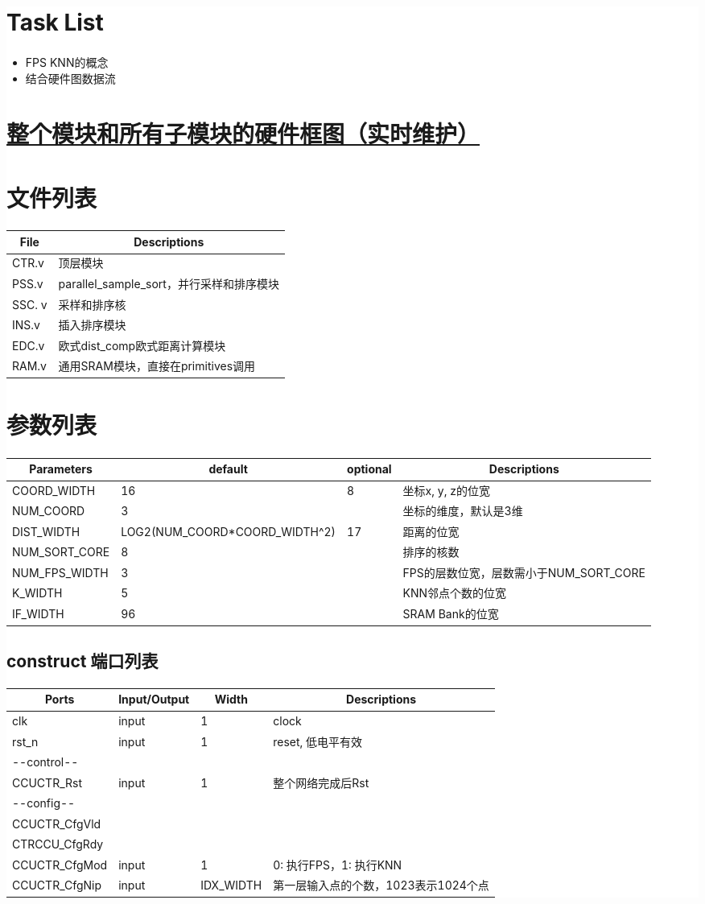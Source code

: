 # Task List
- FPS KNN的概念
- 结合硬件图数据流


# [整个模块和所有子模块的硬件框图（实时维护）](construct-2022-09-08.excalidraw)

# 文件列表
| File | Descriptions |
| ---- | ---- |
| CTR.v | 顶层模块 |
| PSS.v | parallel_sample_sort，并行采样和排序模块 |
| SSC. v | 采样和排序核 |
| INS.v | 插入排序模块 |
| EDC.v | 欧式dist_comp欧式距离计算模块 |
| RAM.v | 通用SRAM模块，直接在primitives调用 |

# 参数列表
| Parameters | default | optional | Descriptions |
| ---- | ---- | ---- | ---- |
| COORD_WIDTH | 16 | 8 | 坐标x, y, z的位宽 |
| NUM_COORD | 3 |  | 坐标的维度，默认是3维 |
| DIST_WIDTH | LOG2(NUM_COORD\*COORD_WIDTH^2) | 17 | 距离的位宽 |
| NUM_SORT_CORE | 8 | | 排序的核数 |
| NUM_FPS_WIDTH | 3 | | FPS的层数位宽，层数需小于NUM_SORT_CORE |
| K_WIDTH | 5 | | KNN邻点个数的位宽 |
| IF_WIDTH | 96 | | SRAM Bank的位宽 |



## construct 端口列表
| Ports | Input/Output | Width | Descriptions |
| ---- | ---- | ---- | ---- |
| clk | input | 1 | clock |
| rst_n | input | 1 | reset, 低电平有效 |
| --control-- |
| CCUCTR_Rst | input | 1 | 整个网络完成后Rst |
| --config-- |
| CCUCTR_CfgVld
| CTRCCU_CfgRdy
| CCUCTR_CfgMod | input | 1 | 0: 执行FPS，1: 执行KNN |
| CCUCTR_CfgNip | input | IDX_WIDTH | 第一层输入点的个数，1023表示1024个点 |
